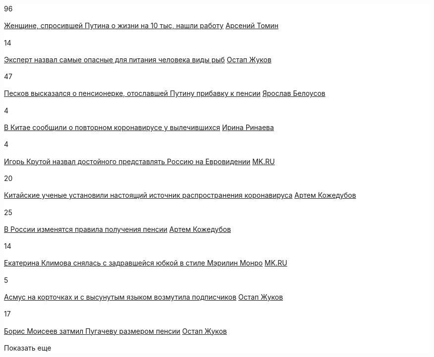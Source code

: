 96

[Женщине, спросившей Путина о жизни на 10 тыс, нашли работу](https://www.mk.ru/social/2020/02/21/zhenshhine-sprosivshey-putina-o-zhizni-na-10-tys-nashli-rabotu.html) [Арсений Томин](https://www.mk.ru/authors/arseniytomin/)

14

[Эксперт назвал самые опасные для питания человека виды рыб](https://www.mk.ru/social/2020/02/20/ekspert-nazval-samye-opasnye-dlya-pitaniya-cheloveka-vidy-ryb.html) [Остап Жуков](https://www.mk.ru/authors/ostap-zhukov/)

47

[Песков высказался о пенсионерке, отославшей Путину прибавку к пенсии](https://www.mk.ru/economics/2020/02/20/peskov-vyskazalsya-o-pensionerke-otoslavshey-putinu-pribavku-k-pensii.html) [Ярослав Белоусов](https://www.mk.ru/authors/yaroslavbelousov/)

4

[В Китае сообщили о повторном коронавирусе у вылечившихся](https://www.mk.ru/social/2020/02/19/v-kitae-soobshhili-o-povtornom-koronaviruse-u-vylechivshikhsya.html) [Ирина Ринаева](https://www.mk.ru/authors/irina-rinaeva/)

4

[Игорь Крутой назвал достойного представлять Россию на Евровидении](https://www.mk.ru/culture/2020/02/19/igor-krutoy-nazval-dostoynogo-predstavlyat-rossiyu-na-evrovidenii.html) [MK.RU](https://www.mk.ru/authors/mkru-/)

20

[Китайские ученые установили настоящий источник распространения коронавируса](https://www.mk.ru/social/2020/02/17/kitayskie-uchenye-ustanovili-nastoyashhiy-istochnik-rasprostraneniya-koronavirusa.html) [Артем Кожедубов](https://www.mk.ru/authors/artemkozhedubov/)

25

[В России изменятся правила получения пенсии](https://www.mk.ru/economics/2020/02/17/v-rossii-izmenyatsya-pravila-polucheniya-pensii.html) [Артем Кожедубов](https://www.mk.ru/authors/artemkozhedubov/)

14

[Екатерина Климова снялась с задравшейся юбкой в стиле Мэрилин Монро](https://www.mk.ru/social/2020/02/16/elizaveta-klimova-snyalas-s-zadravsheysya-yubkoy-v-stile-merlin-monro.html) [MK.RU](https://www.mk.ru/authors/mkru-/)

5

[Асмус на корточках и с высунутым языком возмутила подписчиков](https://www.mk.ru/social/2020/02/16/asmus-na-kortochkakh-i-s-vysunutym-yazykom-vozmutila-podpischikov.html) [Остап Жуков](https://www.mk.ru/authors/ostap-zhukov/)

17

[Борис Моисеев затмил Пугачеву размером пенсии](https://www.mk.ru/social/2020/02/16/boris-moiseev-zatmil-pugachevu-razmerom-pensii.html) [Остап Жуков](https://www.mk.ru/authors/ostap-zhukov/)

Показать еще
